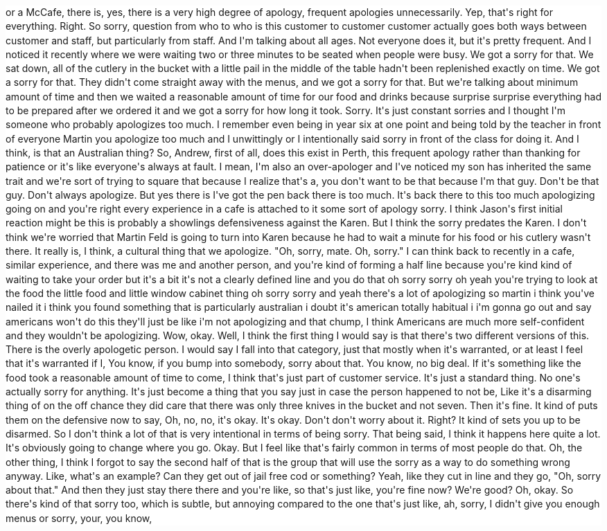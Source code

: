 or a McCafe, there is, yes, there is a very high degree of apology, frequent apologies unnecessarily.
Yep, that's right for everything. Right. So sorry, question from who to who is this customer to
customer customer actually goes both ways between customer and staff, but particularly from staff.
And I'm talking about all ages. Not everyone does it, but it's pretty frequent. And I noticed it
recently where we were waiting two or three minutes to be seated when people were busy.
We got a sorry for that. We sat down, all of the cutlery in the bucket with a little pail in the
middle of the table hadn't been replenished exactly on time. We got a sorry for that.
They didn't come straight away with the menus, and we got a sorry for that. But we're talking
about minimum amount of time and then we waited a reasonable amount of time for our food and
drinks because surprise surprise everything had to be prepared after we ordered it and we got a
sorry for how long it took. Sorry. It's just constant sorries and I thought I'm someone who
probably apologizes too much. I remember even being in year six at one point and being told
by the teacher in front of everyone Martin you apologize too much and I unwittingly or
I intentionally said sorry in front of the class for doing it. And I think, is that an Australian thing? So, Andrew, first of all, does this exist in Perth, this frequent apology rather than thanking for patience or it's like everyone's always at fault.
I mean, I'm also an over-apologer and I've noticed my son has inherited the same trait and we're sort of trying to square that because I realize that's a, you don't want to be that because I'm that guy. Don't be that guy. Don't always apologize.
But yes there is I've got the pen back there is too much.
It's back there to this too much apologizing going on and you're right every experience in a cafe is attached to it some sort of apology sorry.
I think Jason's first initial reaction might be this is probably a showlings defensiveness against the Karen.
But I think the sorry predates the Karen. I don't think we're worried that Martin
Feld is going to turn into Karen because he had to wait a minute for his food or his
cutlery wasn't there. It really is, I think, a cultural thing that we apologize.
"Oh, sorry, mate. Oh, sorry." I can think back to recently in a cafe, similar experience,
and there was me and another person, and you're kind of forming a half line because you're kind
kind of waiting to take your order but it's a bit it's not a clearly defined line and you do that oh
sorry sorry oh yeah you're trying to look at the food the little food and little window cabinet
thing oh sorry sorry and yeah there's a lot of apologizing so martin i think you've nailed it
i think you found something that is particularly australian i doubt it's american totally habitual
i i'm gonna go out and say americans won't do this they'll just be like i'm not apologizing
and that chump, I think Americans are much more self-confident and they wouldn't be apologizing.
Wow, okay. Well, I think the first thing I would say is that there's two different versions of
this. There is the overly apologetic person. I would say I fall into that category, just that
mostly when it's warranted, or at least I feel that it's warranted if I,
You know, if you bump into somebody, sorry about that.
You know, no big deal.
If it's something like the food took a reasonable amount of time to come,
I think that's just part of customer service.
It's just a standard thing.
No one's actually sorry for anything.
It's just become a thing that you say just in case the person happened to not be,
Like it's a disarming thing of on the off chance they did care that there was only three knives in the bucket and not seven.
Then it's fine. It kind of puts them on the defensive now to say, Oh, no, no, it's okay. It's okay. Don't don't worry about it. Right? It kind of sets you up to be disarmed. So I don't think a lot of that is very intentional in terms of being sorry. That being said, I think it happens here quite a lot. It's obviously going to change where you go.
Okay.
But I feel like that's fairly common in terms of most people do that. Oh, the other thing,
I think I forgot to say the second half of that is the group that will use the sorry
as a way to do something wrong anyway. Like, what's an example?
Can they get out of jail free cod or something?
Yeah, like they cut in line and they go, "Oh, sorry about that." And then they just stay there
there and you're like, so that's just like, you're fine now?
We're good?
Oh, okay.
So there's kind of that sorry too, which is subtle, but annoying compared to the one
that's just like, ah, sorry, I didn't give you enough menus or sorry, your, you know,